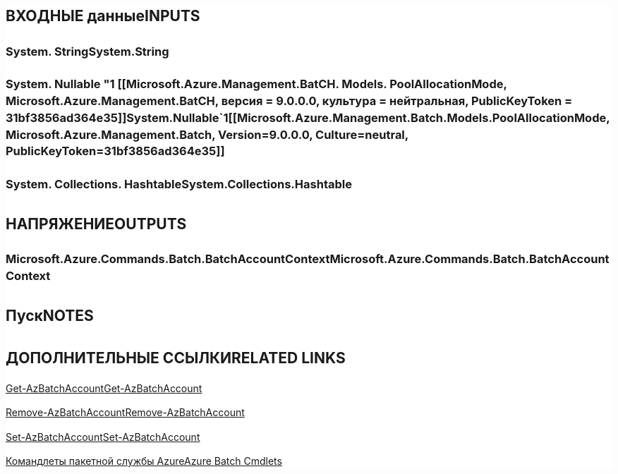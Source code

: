 ## <span data-ttu-id="4e6bc-135">ВХОДНЫЕ данные</span><span class="sxs-lookup"><span data-stu-id="4e6bc-135">INPUTS</span></span>

### <span data-ttu-id="4e6bc-136">System. String</span><span class="sxs-lookup"><span data-stu-id="4e6bc-136">System.String</span></span>

### <span data-ttu-id="4e6bc-137">System. Nullable "1 [[Microsoft.Azure.Management.BatCH. Models. PoolAllocationMode, Microsoft.Azure.Management.BatCH, версия = 9.0.0.0, культура = нейтральная, PublicKeyToken = 31bf3856ad364e35]]</span><span class="sxs-lookup"><span data-stu-id="4e6bc-137">System.Nullable\`1[[Microsoft.Azure.Management.Batch.Models.PoolAllocationMode, Microsoft.Azure.Management.Batch, Version=9.0.0.0, Culture=neutral, PublicKeyToken=31bf3856ad364e35]]</span></span>

### <span data-ttu-id="4e6bc-138">System. Collections. Hashtable</span><span class="sxs-lookup"><span data-stu-id="4e6bc-138">System.Collections.Hashtable</span></span>

## <span data-ttu-id="4e6bc-139">НАПРЯЖЕНИЕ</span><span class="sxs-lookup"><span data-stu-id="4e6bc-139">OUTPUTS</span></span>

### <span data-ttu-id="4e6bc-140">Microsoft.Azure.Commands.Batch.BatchAccountContext</span><span class="sxs-lookup"><span data-stu-id="4e6bc-140">Microsoft.Azure.Commands.Batch.BatchAccountContext</span></span>

## <span data-ttu-id="4e6bc-141">Пуск</span><span class="sxs-lookup"><span data-stu-id="4e6bc-141">NOTES</span></span>

## <span data-ttu-id="4e6bc-142">ДОПОЛНИТЕЛЬНЫЕ ССЫЛКИ</span><span class="sxs-lookup"><span data-stu-id="4e6bc-142">RELATED LINKS</span></span>

[<span data-ttu-id="4e6bc-143">Get-AzBatchAccount</span><span class="sxs-lookup"><span data-stu-id="4e6bc-143">Get-AzBatchAccount</span></span>](./Get-AzBatchAccount.md)

[<span data-ttu-id="4e6bc-144">Remove-AzBatchAccount</span><span class="sxs-lookup"><span data-stu-id="4e6bc-144">Remove-AzBatchAccount</span></span>](./Remove-AzBatchAccount.md)

[<span data-ttu-id="4e6bc-145">Set-AzBatchAccount</span><span class="sxs-lookup"><span data-stu-id="4e6bc-145">Set-AzBatchAccount</span></span>](./Set-AzBatchAccount.md)

[<span data-ttu-id="4e6bc-146">Командлеты пакетной службы Azure</span><span class="sxs-lookup"><span data-stu-id="4e6bc-146">Azure Batch Cmdlets</span></span>](/powershell/module/az.batch)
